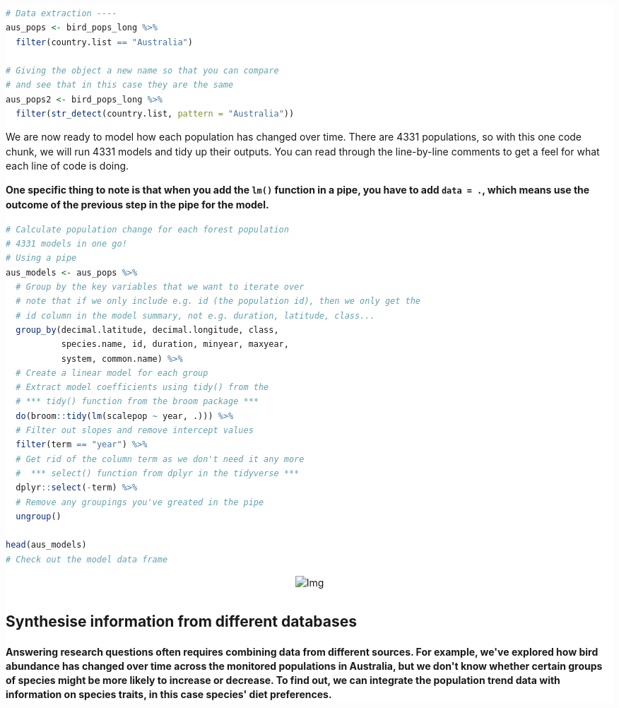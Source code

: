 ```r
# Data extraction ----
aus_pops <- bird_pops_long %>%
  filter(country.list == "Australia")

# Giving the object a new name so that you can compare
# and see that in this case they are the same
aus_pops2 <- bird_pops_long %>%
  filter(str_detect(country.list, pattern = "Australia"))
```

We are now ready to model how each population has changed over time. There are 4331 populations, so with this one code chunk, we will run 4331 models and tidy up their outputs. You can read through the line-by-line comments to get a feel for what each line of code is doing.

__One specific thing to note is that when you add the `lm()` function in a pipe, you have to add `data = .`, which means use the outcome of the previous step in the pipe for the model.__

```r
# Calculate population change for each forest population
# 4331 models in one go!
# Using a pipe
aus_models <- aus_pops %>%
  # Group by the key variables that we want to iterate over
  # note that if we only include e.g. id (the population id), then we only get the
  # id column in the model summary, not e.g. duration, latitude, class...
  group_by(decimal.latitude, decimal.longitude, class, 
           species.name, id, duration, minyear, maxyear,
           system, common.name) %>%
  # Create a linear model for each group
  # Extract model coefficients using tidy() from the
  # *** tidy() function from the broom package ***
  do(broom::tidy(lm(scalepop ~ year, .))) %>%
  # Filter out slopes and remove intercept values
  filter(term == "year") %>%
  # Get rid of the column term as we don't need it any more
  #  *** select() function from dplyr in the tidyverse ***
  dplyr::select(-term) %>%
  # Remove any groupings you've greated in the pipe
  ungroup()

head(aus_models)
# Check out the model data frame
```

<center> <img src="{{ site.baseurl }}/assets/img/tutorials/data-synthesis/model_df.png" alt="Img" style="width: 600px;"/> </center>

## Synthesise information from different databases

__Answering research questions often requires combining data from different sources. For example, we've explored how bird abundance has changed over time across the monitored populations in Australia, but we don't know whether certain groups of species might be more likely to increase or decrease. To find out, we can integrate the population trend data with information on species traits, in this case species' diet preferences.__
